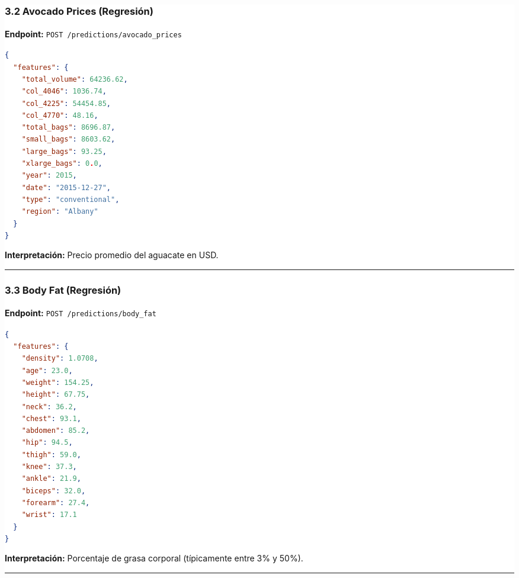 
### 3.2 Avocado Prices (Regresión)

**Endpoint:** `POST /predictions/avocado_prices`

```json
{
  "features": {
    "total_volume": 64236.62,
    "col_4046": 1036.74,
    "col_4225": 54454.85,
    "col_4770": 48.16,
    "total_bags": 8696.87,
    "small_bags": 8603.62,
    "large_bags": 93.25,
    "xlarge_bags": 0.0,
    "year": 2015,
    "date": "2015-12-27",
    "type": "conventional",
    "region": "Albany"
  }
}
```

**Interpretación:** Precio promedio del aguacate en USD.

---

### 3.3 Body Fat (Regresión)

**Endpoint:** `POST /predictions/body_fat`

```json
{
  "features": {
    "density": 1.0708,
    "age": 23.0,
    "weight": 154.25,
    "height": 67.75,
    "neck": 36.2,
    "chest": 93.1,
    "abdomen": 85.2,
    "hip": 94.5,
    "thigh": 59.0,
    "knee": 37.3,
    "ankle": 21.9,
    "biceps": 32.0,
    "forearm": 27.4,
    "wrist": 17.1
  }
}
```

**Interpretación:** Porcentaje de grasa corporal (típicamente entre 3% y 50%).

---